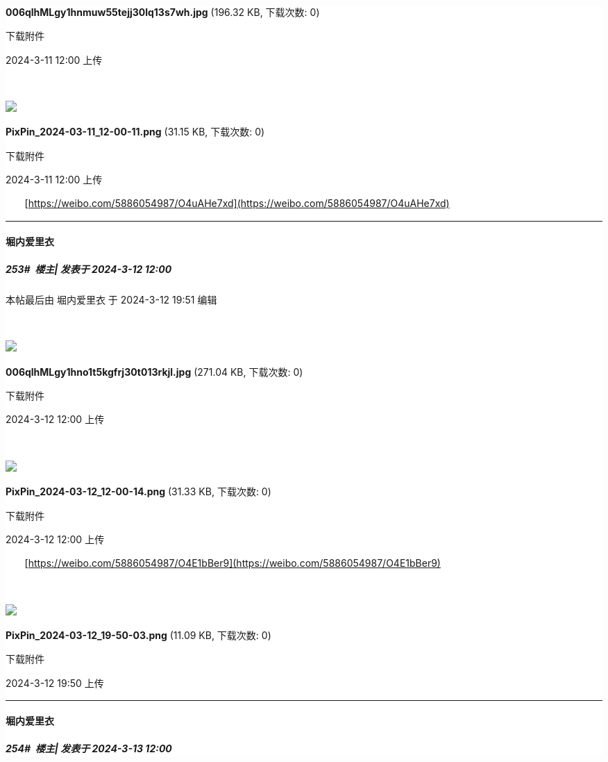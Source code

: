 <strong>006qlhMLgy1hnmuw55tejj30lq13s7wh.jpg</strong> (196.32 KB, 下载次数: 0)

下载附件

2024-3-11 12:00 上传

       

<img src="https://img.saraba1st.com/forum/202403/11/120030q492n4f949fqqqoo.png" referrerpolicy="no-referrer">

<strong>PixPin_2024-03-11_12-00-11.png</strong> (31.15 KB, 下载次数: 0)

下载附件

2024-3-11 12:00 上传

       [https://weibo.com/5886054987/O4uAHe7xd](https://weibo.com/5886054987/O4uAHe7xd)


*****

####  堀内爱里衣  
##### 253#         楼主| 发表于 2024-3-12 12:00

 本帖最后由 堀内爱里衣 于 2024-3-12 19:51 编辑 

       

<img src="https://img.saraba1st.com/forum/202403/12/120035wbsf4uwqu83ctfow.jpg" referrerpolicy="no-referrer">

<strong>006qlhMLgy1hno1t5kgfrj30t013rkjl.jpg</strong> (271.04 KB, 下载次数: 0)

下载附件

2024-3-12 12:00 上传

       

<img src="https://img.saraba1st.com/forum/202403/12/120035rmgrqtwquuj3cut3.png" referrerpolicy="no-referrer">

<strong>PixPin_2024-03-12_12-00-14.png</strong> (31.33 KB, 下载次数: 0)

下载附件

2024-3-12 12:00 上传

       [https://weibo.com/5886054987/O4E1bBer9](https://weibo.com/5886054987/O4E1bBer9)

       

<img src="https://img.saraba1st.com/forum/202403/12/195041wpnzig0n0k85ccen.png" referrerpolicy="no-referrer">

<strong>PixPin_2024-03-12_19-50-03.png</strong> (11.09 KB, 下载次数: 0)

下载附件

2024-3-12 19:50 上传


*****

####  堀内爱里衣  
##### 254#         楼主| 发表于 2024-3-13 12:00
